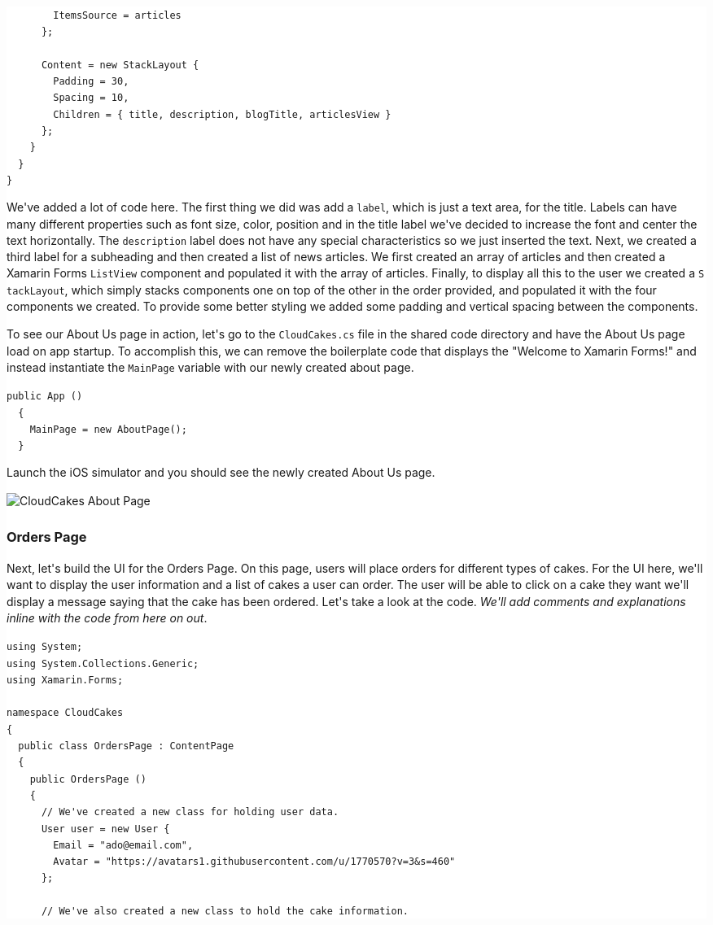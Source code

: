 ```
		ItemsSource = articles
	  };

	  Content = new StackLayout {
		Padding = 30,
		Spacing = 10,
		Children = { title, description, blogTitle, articlesView }
	  };
	}
  }
}
```

We've added a lot of code here. The first thing we did was add a `label`, which is just a text area, for the title. Labels can have many different properties such as font size, color, position and in the title label we've decided to increase the font and center the text horizontally. The `description` label does not have any special characteristics so we just inserted the text. Next, we created a third label for a subheading and then created a list of news articles. We first created an array of articles and then created a Xamarin Forms `ListView` component and populated it with the array of articles. Finally, to display all this to the user we created a `StackLayout`, which simply stacks components one on top of the other in the order provided, and populated it with the four components we created. To provide some better styling we added some padding and vertical spacing between the components.

To see our About Us page in action, let's go to the `CloudCakes.cs` file in the shared code directory and have the About Us page load on app startup. To accomplish this, we can remove the boilerplate code that displays the "Welcome to Xamarin Forms!" and instead instantiate the `MainPage` variable with our newly created about page.

```
public App ()
  {
    MainPage = new AboutPage();
  }
```

Launch the iOS simulator and you should see the newly created About Us page.

![CloudCakes About Page](https://cdn.auth0.com/blog/xamarin/cloudcakes-about-page.png)

### Orders Page

Next, let's build the UI for the Orders Page. On this page, users will place orders for different types of cakes. For the UI here, we'll want to display the user information and a list of cakes a user can order. The user will be able to click on a cake they want we'll display a message saying that the cake has been ordered. Let's take a look at the code. *We'll add comments and explanations inline with the code from here on out*.

```
using System;
using System.Collections.Generic;
using Xamarin.Forms;

namespace CloudCakes
{
  public class OrdersPage : ContentPage
  {
	public OrdersPage ()
	{
	  // We've created a new class for holding user data.
	  User user = new User {
		Email = "ado@email.com",
		Avatar = "https://avatars1.githubusercontent.com/u/1770570?v=3&s=460"
	  };

	  // We've also created a new class to hold the cake information.
```